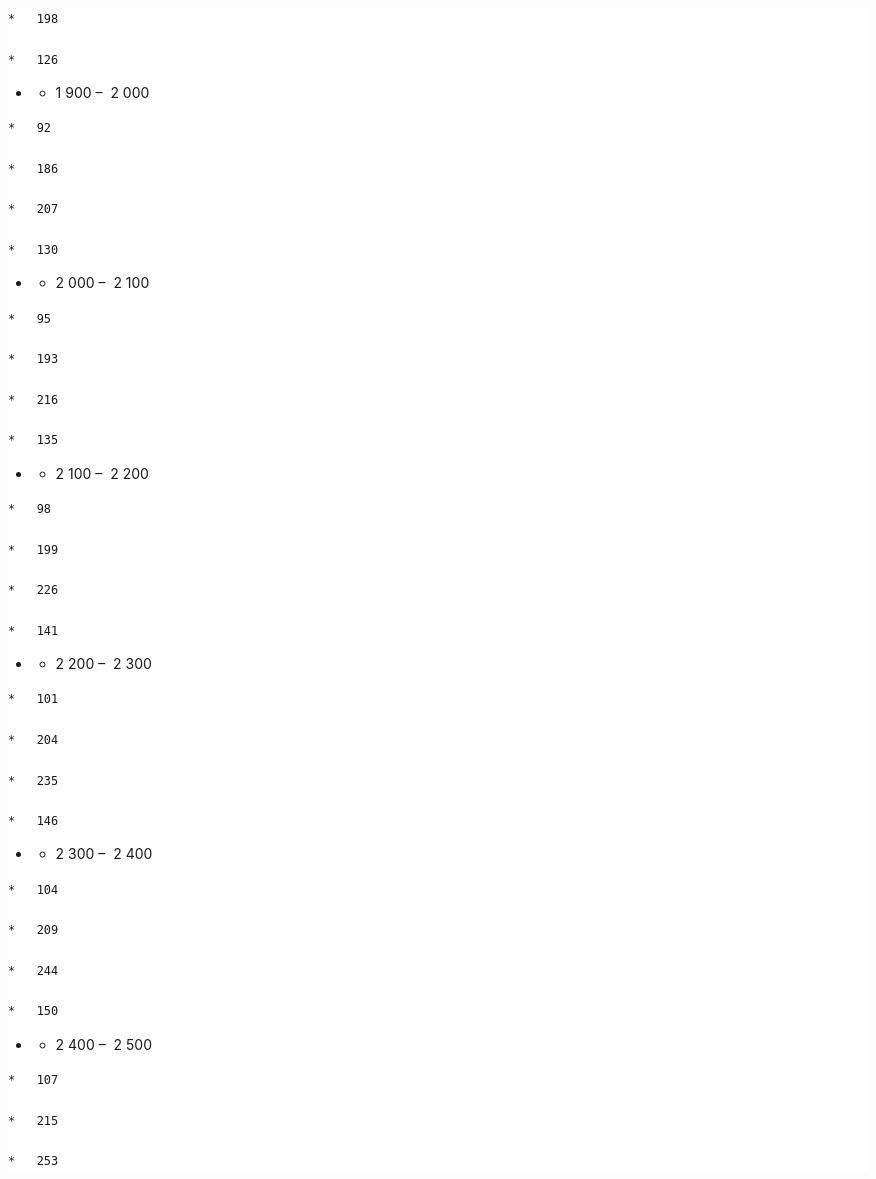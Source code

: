     *   198

    *   126


*    *   1 900 –  2 000

    *   92

    *   186

    *   207

    *   130


*    *   2 000 –  2 100

    *   95

    *   193

    *   216

    *   135


*    *   2 100 –  2 200

    *   98

    *   199

    *   226

    *   141


*    *   2 200 –  2 300

    *   101

    *   204

    *   235

    *   146


*    *   2 300 –  2 400

    *   104

    *   209

    *   244

    *   150


*    *   2 400 –  2 500

    *   107

    *   215

    *   253
